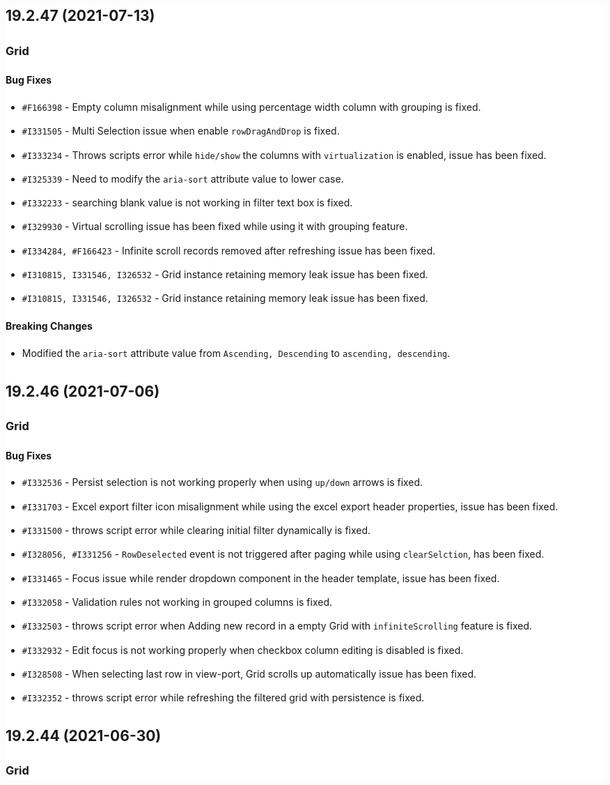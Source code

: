 ## 19.2.47 (2021-07-13)

### Grid

#### Bug Fixes

- `#F166398` - Empty column misalignment while using percentage width column with grouping is fixed.
- `#I331505` - Multi Selection issue when enable `rowDragAndDrop` is fixed.
- `#I333234` - Throws scripts error while `hide/show` the columns with `virtualization` is enabled, issue has been fixed.
- `#I325339` - Need to modify the `aria-sort` attribute value to lower case.
- `#I332233` - searching blank value is not working in filter text box is fixed.
- `#I329930` - Virtual scrolling issue has been fixed while using it with grouping feature.
- `#I334284, #F166423` - Infinite scroll records removed after refreshing issue has been fixed.
- `#I310815, I331546, I326532` - Grid instance retaining memory leak issue has been fixed.

- `#I310815, I331546, I326532` - Grid instance retaining memory leak issue has been fixed.

#### Breaking Changes

- Modified the `aria-sort` attribute value from `Ascending, Descending` to `ascending, descending`.

## 19.2.46 (2021-07-06)

### Grid

#### Bug Fixes

- `#I332536` - Persist selection is not working properly when using `up/down` arrows is fixed.
- `#I331703` - Excel export filter icon misalignment while using the excel export header properties, issue has been fixed.
- `#I331500` - throws script error while clearing initial filter dynamically is fixed.
- `#I328056, #I331256` - `RowDeselected` event is not triggered after paging while using `clearSelction`, has been fixed.
- `#I331465` - Focus issue while render dropdown component in the header template, issue has been fixed.
- `#I332058` - Validation rules not working in grouped columns is fixed.
- `#I332503` - throws script error when Adding new record in a empty Grid with `infiniteScrolling` feature is fixed.
- `#I332932` - Edit focus is not working properly when checkbox column editing is disabled is fixed.
- `#I328508` - When selecting last row in view-port, Grid scrolls up automatically issue has been fixed.

- `#I332352` - throws script error while refreshing the filtered grid with persistence is fixed.

## 19.2.44 (2021-06-30)

### Grid
